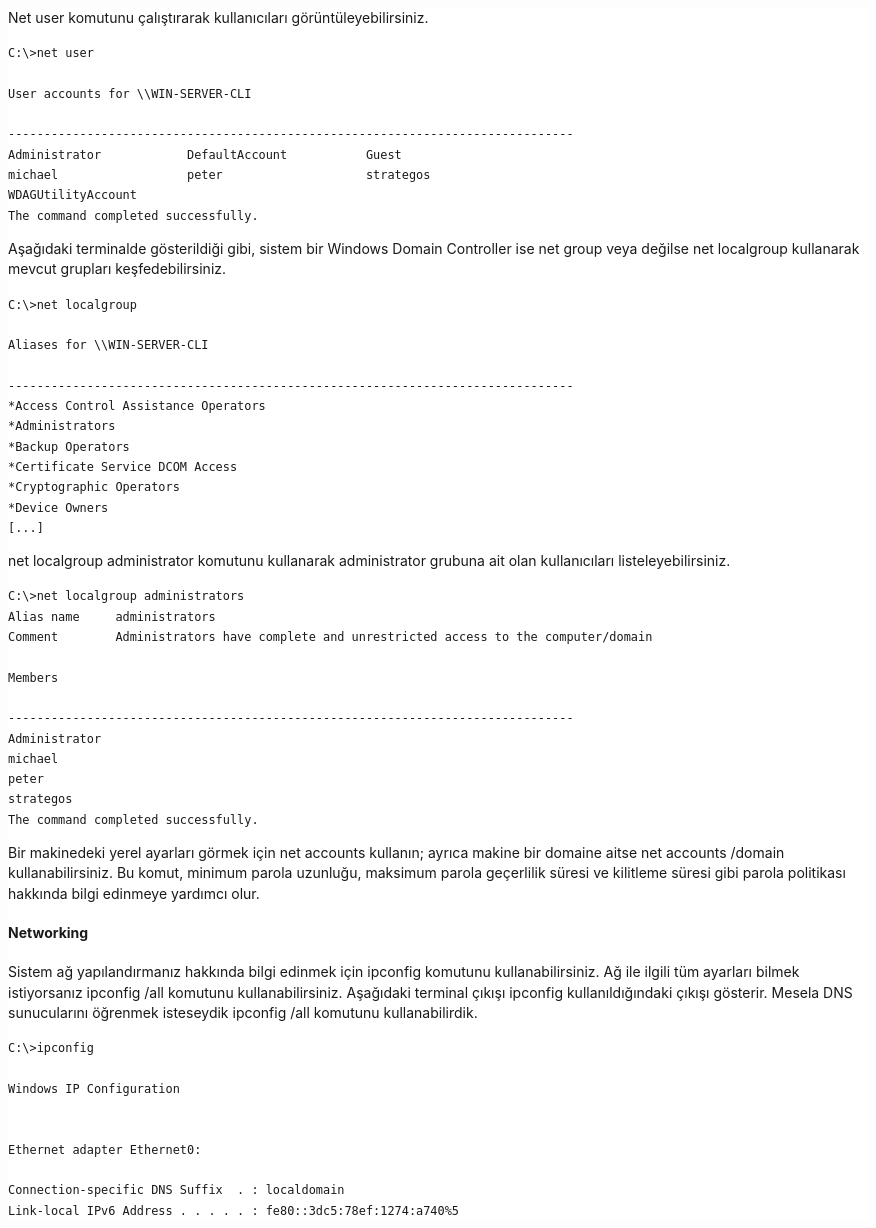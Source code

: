 Net user komutunu çalıştırarak kullanıcıları görüntüleyebilirsiniz.

    C:\>net user

    User accounts for \\WIN-SERVER-CLI

    -------------------------------------------------------------------------------
    Administrator            DefaultAccount           Guest
    michael                  peter                    strategos
    WDAGUtilityAccount
    The command completed successfully.

Aşağıdaki terminalde gösterildiği gibi, sistem bir Windows Domain Controller ise net group veya değilse net localgroup  kullanarak mevcut grupları keşfedebilirsiniz.

    C:\>net localgroup

    Aliases for \\WIN-SERVER-CLI

    -------------------------------------------------------------------------------
    *Access Control Assistance Operators
    *Administrators
    *Backup Operators
    *Certificate Service DCOM Access
    *Cryptographic Operators
    *Device Owners
    [...]

net localgroup administrator komutunu kullanarak administrator grubuna ait olan kullanıcıları listeleyebilirsiniz.

    C:\>net localgroup administrators
    Alias name     administrators
    Comment        Administrators have complete and unrestricted access to the computer/domain

    Members

    -------------------------------------------------------------------------------
    Administrator
    michael
    peter
    strategos
    The command completed successfully.

Bir makinedeki yerel ayarları görmek için net accounts kullanın; ayrıca makine bir domaine aitse net accounts /domain kullanabilirsiniz. Bu komut, minimum parola uzunluğu, maksimum parola geçerlilik süresi ve kilitleme süresi gibi parola politikası hakkında bilgi edinmeye yardımcı olur.

#### Networking

Sistem ağ yapılandırmanız hakkında bilgi edinmek için ipconfig komutunu kullanabilirsiniz. Ağ ile ilgili tüm ayarları bilmek istiyorsanız ipconfig /all komutunu kullanabilirsiniz. Aşağıdaki terminal çıkışı ipconfig kullanıldığındaki çıkışı gösterir. Mesela DNS sunucularını öğrenmek isteseydik ipconfig /all komutunu kullanabilirdik.

    C:\>ipconfig

    Windows IP Configuration


    Ethernet adapter Ethernet0:

    Connection-specific DNS Suffix  . : localdomain
    Link-local IPv6 Address . . . . . : fe80::3dc5:78ef:1274:a740%5
